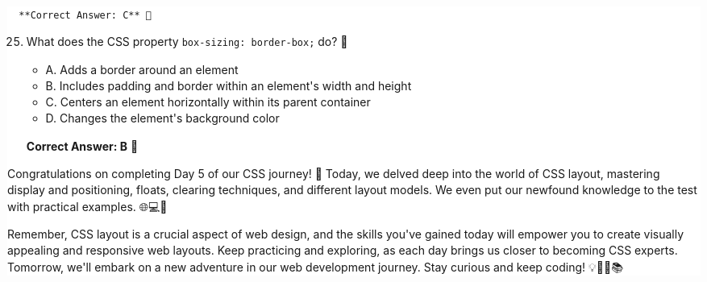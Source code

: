       **Correct Answer: C** 🚣
    
25.  What does the CSS property `box-sizing: border-box;` do? 📏
    
      -   A. Adds a border around an element
      -   B. Includes padding and border within an element's width and height
      -   C. Centers an element horizontally within its parent container
      -   D. Changes the element's background color
    
      **Correct Answer: B** 📏
      
Congratulations on completing Day 5 of our CSS journey! 🎉 Today, we delved deep into the world of CSS layout, mastering display and positioning, floats, clearing techniques, and different layout models. We even put our newfound knowledge to the test with practical examples. 🌐💻🚀

Remember, CSS layout is a crucial aspect of web design, and the skills you've gained today will empower you to create visually appealing and responsive web layouts. Keep practicing and exploring, as each day brings us closer to becoming CSS experts. Tomorrow, we'll embark on a new adventure in our web development journey. Stay curious and keep coding! 💡👩‍💻📚

